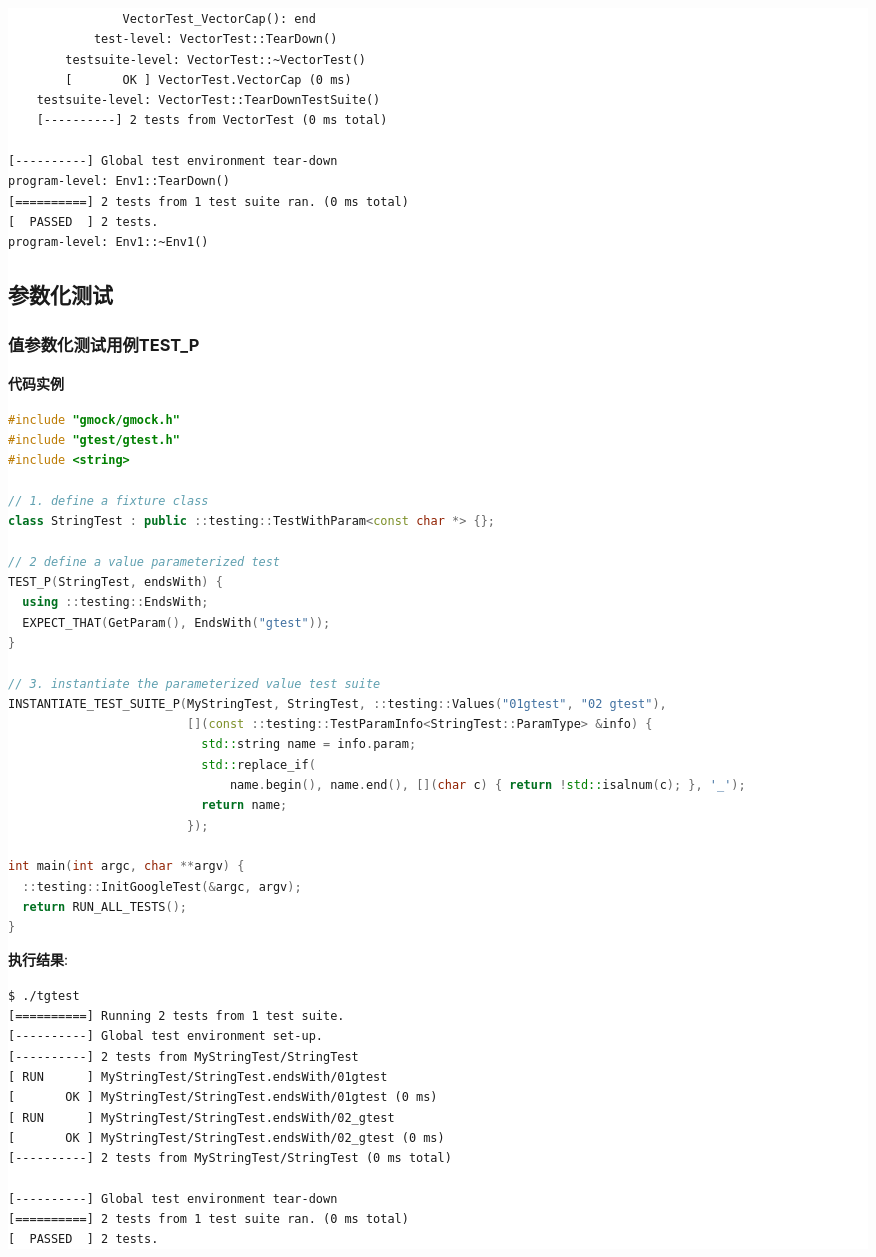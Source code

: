 ```shell
                VectorTest_VectorCap(): end
            test-level: VectorTest::TearDown()
        testsuite-level: VectorTest::~VectorTest()
        [       OK ] VectorTest.VectorCap (0 ms)
    testsuite-level: VectorTest::TearDownTestSuite()
    [----------] 2 tests from VectorTest (0 ms total)

[----------] Global test environment tear-down
program-level: Env1::TearDown()
[==========] 2 tests from 1 test suite ran. (0 ms total)
[  PASSED  ] 2 tests.
program-level: Env1::~Env1()
```


## 参数化测试

### 值参数化测试用例TEST_P

**代码实例**
```c++
#include "gmock/gmock.h"
#include "gtest/gtest.h"
#include <string>

// 1. define a fixture class
class StringTest : public ::testing::TestWithParam<const char *> {};

// 2 define a value parameterized test
TEST_P(StringTest, endsWith) {
  using ::testing::EndsWith;
  EXPECT_THAT(GetParam(), EndsWith("gtest"));
}

// 3. instantiate the parameterized value test suite
INSTANTIATE_TEST_SUITE_P(MyStringTest, StringTest, ::testing::Values("01gtest", "02 gtest"),
                         [](const ::testing::TestParamInfo<StringTest::ParamType> &info) {
                           std::string name = info.param;
                           std::replace_if(
                               name.begin(), name.end(), [](char c) { return !std::isalnum(c); }, '_');
                           return name;
                         });

int main(int argc, char **argv) {
  ::testing::InitGoogleTest(&argc, argv);
  return RUN_ALL_TESTS();
}
```
**执行结果**:
```shell
$ ./tgtest
[==========] Running 2 tests from 1 test suite.
[----------] Global test environment set-up.
[----------] 2 tests from MyStringTest/StringTest
[ RUN      ] MyStringTest/StringTest.endsWith/01gtest
[       OK ] MyStringTest/StringTest.endsWith/01gtest (0 ms)
[ RUN      ] MyStringTest/StringTest.endsWith/02_gtest
[       OK ] MyStringTest/StringTest.endsWith/02_gtest (0 ms)
[----------] 2 tests from MyStringTest/StringTest (0 ms total)

[----------] Global test environment tear-down
[==========] 2 tests from 1 test suite ran. (0 ms total)
[  PASSED  ] 2 tests.
```

[1]: https://github.com/google/googletest
[2]: https://google.github.io/googletest
